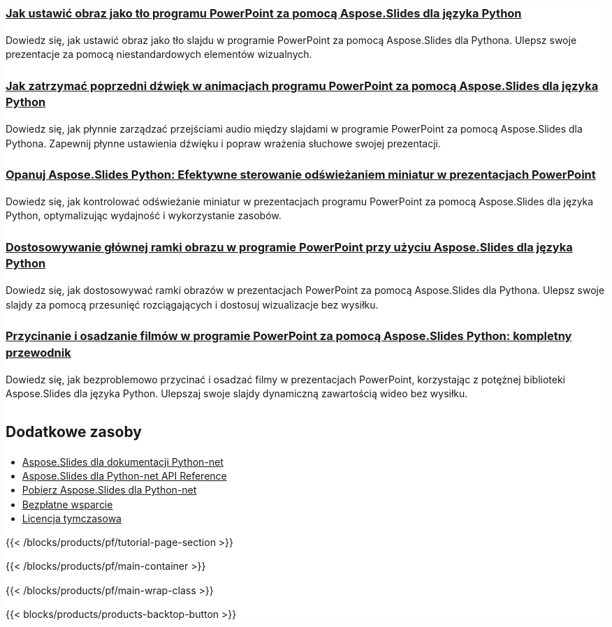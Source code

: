 ### [Jak ustawić obraz jako tło programu PowerPoint za pomocą Aspose.Slides dla języka Python](./set-image-background-aspose-slides-python/)
Dowiedz się, jak ustawić obraz jako tło slajdu w programie PowerPoint za pomocą Aspose.Slides dla Pythona. Ulepsz swoje prezentacje za pomocą niestandardowych elementów wizualnych.

### [Jak zatrzymać poprzedni dźwięk w animacjach programu PowerPoint za pomocą Aspose.Slides dla języka Python](./stop-previous-sound-powerpoint-aspose-slides-python/)
Dowiedz się, jak płynnie zarządzać przejściami audio między slajdami w programie PowerPoint za pomocą Aspose.Slides dla Pythona. Zapewnij płynne ustawienia dźwięku i popraw wrażenia słuchowe swojej prezentacji.

### [Opanuj Aspose.Slides Python: Efektywne sterowanie odświeżaniem miniatur w prezentacjach PowerPoint](./aspose-slides-python-thumbnail-refresh-control/)
Dowiedz się, jak kontrolować odświeżanie miniatur w prezentacjach programu PowerPoint za pomocą Aspose.Slides dla języka Python, optymalizując wydajność i wykorzystanie zasobów.

### [Dostosowywanie głównej ramki obrazu w programie PowerPoint przy użyciu Aspose.Slides dla języka Python](./aspose-slides-python-picture-frames-powerpoint/)
Dowiedz się, jak dostosowywać ramki obrazów w prezentacjach PowerPoint za pomocą Aspose.Slides dla Pythona. Ulepsz swoje slajdy za pomocą przesunięć rozciągających i dostosuj wizualizacje bez wysiłku.

### [Przycinanie i osadzanie filmów w programie PowerPoint za pomocą Aspose.Slides Python: kompletny przewodnik](./video-trimming-embedding-aspose-slides-python/)
Dowiedz się, jak bezproblemowo przycinać i osadzać filmy w prezentacjach PowerPoint, korzystając z potężnej biblioteki Aspose.Slides dla języka Python. Ulepszaj swoje slajdy dynamiczną zawartością wideo bez wysiłku.

## Dodatkowe zasoby

- [Aspose.Slides dla dokumentacji Python-net](https://docs.aspose.com/slides/python-net/)
- [Aspose.Slides dla Python-net API Reference](https://reference.aspose.com/slides/python-net/)
- [Pobierz Aspose.Slides dla Python-net](https://releases.aspose.com/slides/python-net/)
- [Bezpłatne wsparcie](https://forum.aspose.com/)
- [Licencja tymczasowa](https://purchase.aspose.com/temporary-license/)

{{< /blocks/products/pf/tutorial-page-section >}}

{{< /blocks/products/pf/main-container >}}

{{< /blocks/products/pf/main-wrap-class >}}

{{< blocks/products/products-backtop-button >}}